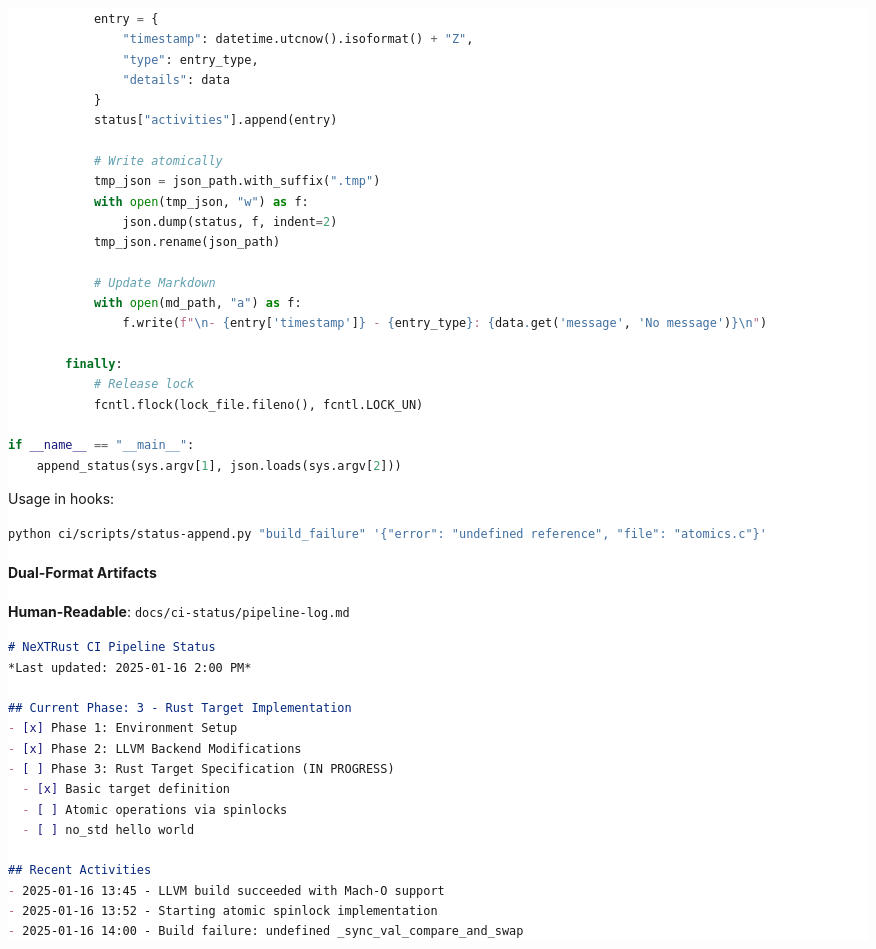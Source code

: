 ```python
            entry = {
                "timestamp": datetime.utcnow().isoformat() + "Z",
                "type": entry_type,
                "details": data
            }
            status["activities"].append(entry)
            
            # Write atomically
            tmp_json = json_path.with_suffix(".tmp")
            with open(tmp_json, "w") as f:
                json.dump(status, f, indent=2)
            tmp_json.rename(json_path)
            
            # Update Markdown
            with open(md_path, "a") as f:
                f.write(f"\n- {entry['timestamp']} - {entry_type}: {data.get('message', 'No message')}\n")
                
        finally:
            # Release lock
            fcntl.flock(lock_file.fileno(), fcntl.LOCK_UN)

if __name__ == "__main__":
    append_status(sys.argv[1], json.loads(sys.argv[2]))
```

Usage in hooks:
```bash
python ci/scripts/status-append.py "build_failure" '{"error": "undefined reference", "file": "atomics.c"}'
```

#### Dual-Format Artifacts

**Human-Readable**: `docs/ci-status/pipeline-log.md`
```markdown
# NeXTRust CI Pipeline Status
*Last updated: 2025-01-16 2:00 PM*

## Current Phase: 3 - Rust Target Implementation
- [x] Phase 1: Environment Setup
- [x] Phase 2: LLVM Backend Modifications  
- [ ] Phase 3: Rust Target Specification (IN PROGRESS)
  - [x] Basic target definition
  - [ ] Atomic operations via spinlocks
  - [ ] no_std hello world

## Recent Activities
- 2025-01-16 13:45 - LLVM build succeeded with Mach-O support
- 2025-01-16 13:52 - Starting atomic spinlock implementation
- 2025-01-16 14:00 - Build failure: undefined _sync_val_compare_and_swap
```
